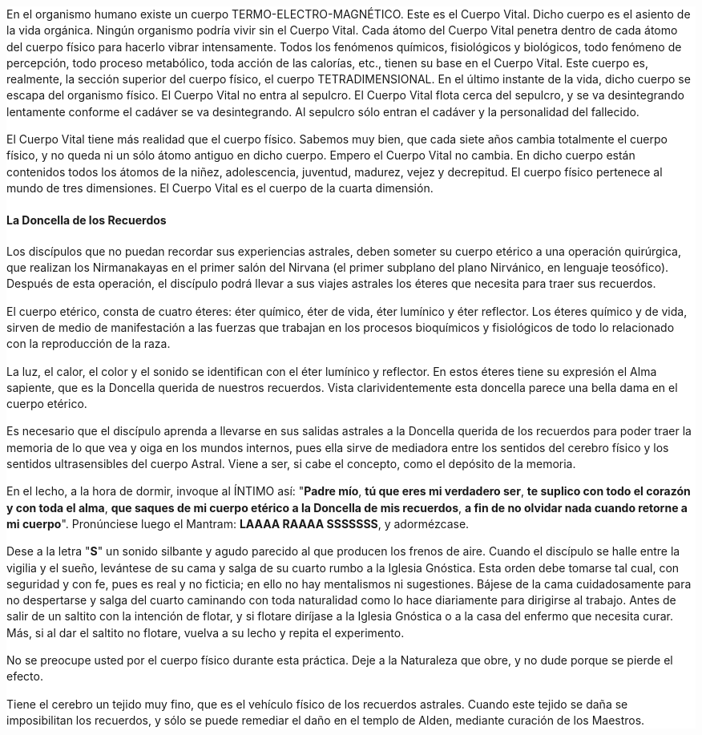 En el organismo humano existe un cuerpo TERMO-ELECTRO-MAGNÉTICO. Este es el Cuerpo Vital. Dicho cuerpo es el asiento de la vida orgánica. Ningún organismo podría vivir sin el Cuerpo Vital. Cada átomo del Cuerpo Vital penetra dentro de cada átomo del cuerpo físico para hacerlo vibrar intensamente. Todos los fenómenos químicos, fisiológicos y biológicos, todo fenómeno de percepción, todo proceso metabólico, toda acción de las calorías, etc., tienen su base en el Cuerpo Vital. Este cuerpo es, realmente, la sección superior del cuerpo físico, el cuerpo TETRADIMENSIONAL. En el último instante de la vida, dicho cuerpo se escapa del organismo físico. El Cuerpo Vital no entra al sepulcro. El Cuerpo Vital flota cerca del sepulcro, y se va desintegrando lentamente conforme el cadáver se va desintegrando. Al sepulcro sólo entran el cadáver y la personalidad del fallecido.

El Cuerpo Vital tiene más realidad que el cuerpo físico. Sabemos muy bien, que cada siete años cambia totalmente el cuerpo físico, y no queda ni un sólo átomo antiguo en dicho cuerpo. Empero el Cuerpo Vital no cambia. En dicho cuerpo están contenidos todos los átomos de la niñez, adolescencia, juventud, madurez, vejez y decrepitud. El cuerpo físico pertenece al mundo de tres dimensiones. El Cuerpo Vital es el cuerpo de la cuarta dimensión.

#### La Doncella de los Recuerdos

Los discípulos que no puedan recordar sus experiencias astrales, deben someter su cuerpo etérico a una operación quirúrgica, que realizan los Nirmanakayas en el primer salón del Nirvana (el primer subplano del plano Nirvánico, en lenguaje teosófico). Después de esta operación, el discípulo podrá llevar a sus viajes astrales los éteres que necesita para traer sus recuerdos.

El cuerpo etérico, consta de cuatro éteres: éter químico, éter de vida, éter lumínico y éter reflector. Los éteres químico y de vida, sirven de medio de manifestación a las fuerzas que trabajan en los procesos bioquímicos y fisiológicos de todo lo relacionado con la reproducción de la raza.

La luz, el calor, el color y el sonido se identifican con el éter lumínico y reflector. En estos éteres tiene su expresión el Alma sapiente, que es la Doncella querida de nuestros recuerdos. Vista clarividentemente esta doncella parece una bella dama en el cuerpo etérico.

Es necesario que el discípulo aprenda a llevarse en sus salidas astrales a la Doncella querida de los recuerdos para poder traer la memoria de lo que vea y oiga en los mundos internos, pues ella sirve de mediadora entre los sentidos del cerebro físico y los sentidos ultrasensibles del cuerpo Astral. Viene a ser, si cabe el concepto, como el depósito de la memoria.

En el lecho, a la hora de dormir, invoque al ÍNTIMO así: "**Padre mío**, **tú que eres mi verdadero ser**, **te suplico con todo el corazón y con toda el alma**, **que saques de mi cuerpo etérico a la Doncella de mis recuerdos**, **a fin de no olvidar nada cuando retorne a mi cuerpo**". Pronúnciese luego el Mantram: **LAAAA RAAAA SSSSSSS**, y adormézcase.

Dese a la letra "**S**" un sonido silbante y agudo parecido al que producen los frenos de aire. Cuando el discípulo se halle entre la vigilia y el sueño, levántese de su cama y salga de su cuarto rumbo a la Iglesia Gnóstica. Esta orden debe tomarse tal cual, con seguridad y con fe, pues es real y no ficticia; en ello no hay mentalismos ni sugestiones. Bájese de la cama cuidadosamente para no despertarse y salga del cuarto caminando con toda naturalidad como lo hace diariamente para dirigirse al trabajo. Antes de salir de un saltito con la intención de flotar, y si flotare diríjase a la Iglesia Gnóstica o a la casa del enfermo que necesita curar. Más, si al dar el saltito no flotare, vuelva a su lecho y repita el experimento.

No se preocupe usted por el cuerpo físico durante esta práctica. Deje a la Naturaleza que obre, y no dude porque se pierde el efecto.

Tiene el cerebro un tejido muy fino, que es el vehículo físico de los recuerdos astrales. Cuando este tejido se daña se imposibilitan los recuerdos, y sólo se puede remediar el daño en el templo de Alden, mediante curación de los Maestros.
